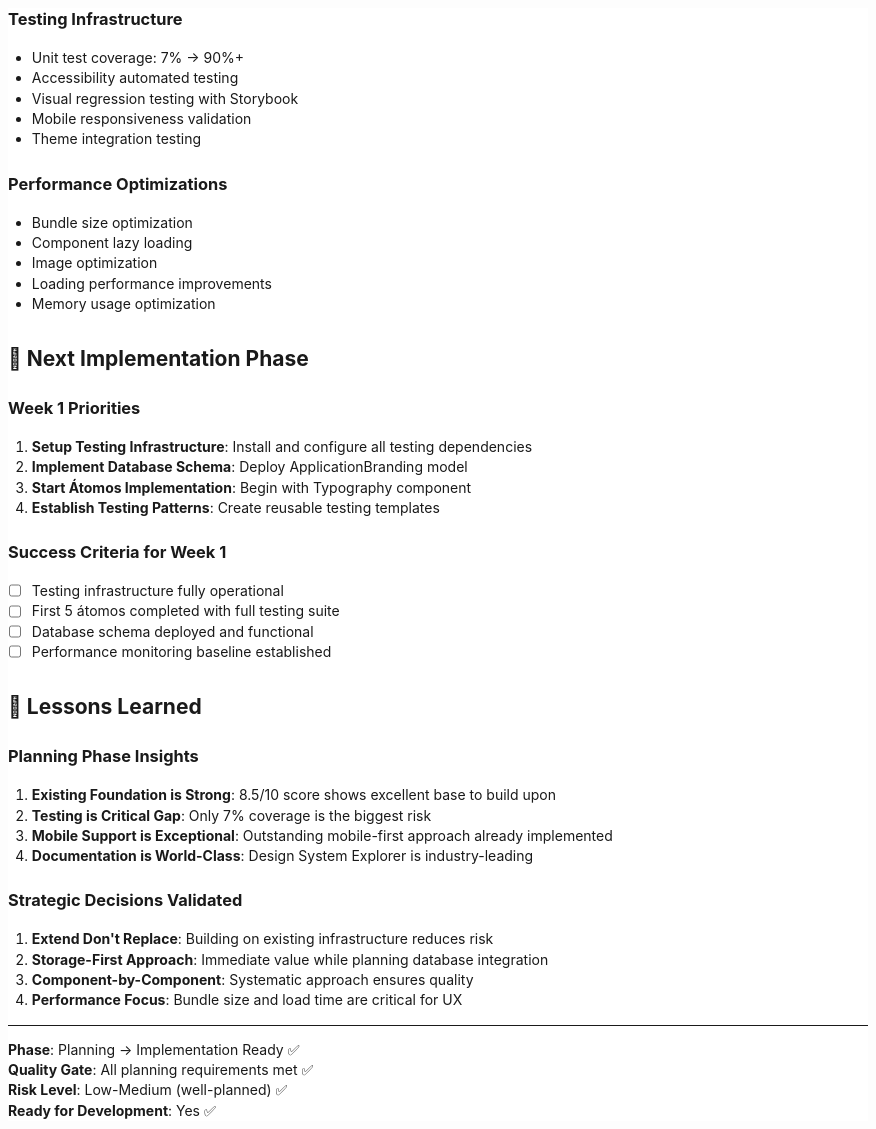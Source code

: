 ### **Testing Infrastructure**
- Unit test coverage: 7% → 90%+
- Accessibility automated testing
- Visual regression testing with Storybook
- Mobile responsiveness validation
- Theme integration testing

### **Performance Optimizations**
- Bundle size optimization
- Component lazy loading
- Image optimization
- Loading performance improvements
- Memory usage optimization

## 🚀 **Next Implementation Phase**

### **Week 1 Priorities**
1. **Setup Testing Infrastructure**: Install and configure all testing dependencies
2. **Implement Database Schema**: Deploy ApplicationBranding model
3. **Start Átomos Implementation**: Begin with Typography component
4. **Establish Testing Patterns**: Create reusable testing templates

### **Success Criteria for Week 1**
- [ ] Testing infrastructure fully operational
- [ ] First 5 átomos completed with full testing suite
- [ ] Database schema deployed and functional
- [ ] Performance monitoring baseline established

## 📝 **Lessons Learned**

### **Planning Phase Insights**
1. **Existing Foundation is Strong**: 8.5/10 score shows excellent base to build upon
2. **Testing is Critical Gap**: Only 7% coverage is the biggest risk
3. **Mobile Support is Exceptional**: Outstanding mobile-first approach already implemented
4. **Documentation is World-Class**: Design System Explorer is industry-leading

### **Strategic Decisions Validated**
1. **Extend Don't Replace**: Building on existing infrastructure reduces risk
2. **Storage-First Approach**: Immediate value while planning database integration
3. **Component-by-Component**: Systematic approach ensures quality
4. **Performance Focus**: Bundle size and load time are critical for UX

---

**Phase**: Planning → Implementation Ready ✅  
**Quality Gate**: All planning requirements met ✅  
**Risk Level**: Low-Medium (well-planned) ✅  
**Ready for Development**: Yes ✅